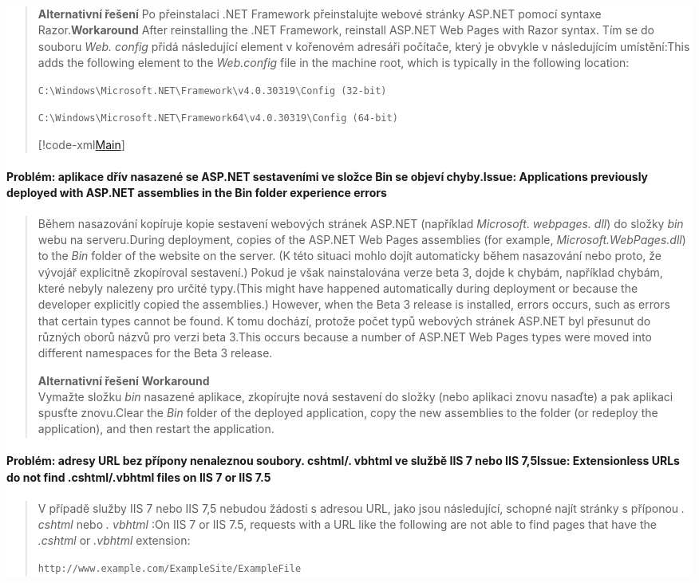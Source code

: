 > <span data-ttu-id="8c9e2-265">**Alternativní řešení** Po přeinstalaci .NET Framework přeinstalujte webové stránky ASP.NET pomocí syntaxe Razor.</span><span class="sxs-lookup"><span data-stu-id="8c9e2-265">**Workaround** After reinstalling the .NET Framework, reinstall ASP.NET Web Pages with Razor syntax.</span></span> <span data-ttu-id="8c9e2-266">Tím se do souboru *Web. config* přidá následující element v kořenovém adresáři počítače, který je obvykle v následujícím umístění:</span><span class="sxs-lookup"><span data-stu-id="8c9e2-266">This adds the following element to the *Web.config* file in the machine root, which is typically in the following location:</span></span>  
> 
> `C:\Windows\Microsoft.NET\Framework\v4.0.30319\Config (32-bit)`  
> 
> `C:\Windows\Microsoft.NET\Framework64\v4.0.30319\Config (64-bit)`
> 
> [!code-xml[Main](beta3/samples/sample6.xml)]

#### <a name="issue-applications-previously-deployed-with-aspnet-assemblies-in-the-bin-folder-experience-errors"></a><span data-ttu-id="8c9e2-267">Problém: aplikace dřív nasazené se ASP.NET sestaveními ve složce Bin se objeví chyby.</span><span class="sxs-lookup"><span data-stu-id="8c9e2-267">Issue: Applications previously deployed with ASP.NET assemblies in the Bin folder experience errors</span></span>

> <span data-ttu-id="8c9e2-268">Během nasazování kopíruje kopie sestavení webových stránek ASP.NET (například *Microsoft. webpages. dll*) do složky *bin* webu na serveru.</span><span class="sxs-lookup"><span data-stu-id="8c9e2-268">During deployment, copies of the ASP.NET Web Pages assemblies (for example, *Microsoft.WebPages.dll*) to the *Bin* folder of the website on the server.</span></span> <span data-ttu-id="8c9e2-269">(K této situaci mohlo dojít automaticky během nasazování nebo proto, že vývojář explicitně zkopíroval sestavení.) Pokud je však nainstalována verze beta 3, dojde k chybám, například chybám, které nebyly nalezeny pro určité typy.</span><span class="sxs-lookup"><span data-stu-id="8c9e2-269">(This might have happened automatically during deployment or because the developer explicitly copied the assemblies.) However, when the Beta 3 release is installed, errors occurs, such as errors that certain types cannot be found.</span></span> <span data-ttu-id="8c9e2-270">K tomu dochází, protože počet typů webových stránek ASP.NET byl přesunut do různých oborů názvů pro verzi beta 3.</span><span class="sxs-lookup"><span data-stu-id="8c9e2-270">This occurs because a number of ASP.NET Web Pages types were moved into different namespaces for the Beta 3 release.</span></span>
> 
> <span data-ttu-id="8c9e2-271">**Alternativní řešení** </span><span class="sxs-lookup"><span data-stu-id="8c9e2-271">**Workaround** </span></span>  
> <span data-ttu-id="8c9e2-272">Vymažte složku *bin* nasazené aplikace, zkopírujte nová sestavení do složky (nebo aplikaci znovu nasaďte) a pak aplikaci spusťte znovu.</span><span class="sxs-lookup"><span data-stu-id="8c9e2-272">Clear the *Bin* folder of the deployed application, copy the new assemblies to the folder (or redeploy the application), and then restart the application.</span></span>

#### <a name="issue-extensionless-urls-do-not-find-cshtmlvbhtml-files-on-iis-7-or-iis-75"></a><span data-ttu-id="8c9e2-273">Problém: adresy URL bez přípony nenaleznou soubory. cshtml/. vbhtml ve službě IIS 7 nebo IIS 7,5</span><span class="sxs-lookup"><span data-stu-id="8c9e2-273">Issue: Extensionless URLs do not find .cshtml/.vbhtml files on IIS 7 or IIS 7.5</span></span>

> <span data-ttu-id="8c9e2-274">V případě služby IIS 7 nebo IIS 7,5 nebudou žádosti s adresou URL, jako jsou následující, schopné najít stránky s příponou *. cshtml* nebo *. vbhtml* :</span><span class="sxs-lookup"><span data-stu-id="8c9e2-274">On IIS 7 or IIS 7.5, requests with a URL like the following are not able to find pages that have the *.cshtml* or *.vbhtml* extension:</span></span>  
> 
> `http://www.example.com/ExampleSite/ExampleFile`  
> 